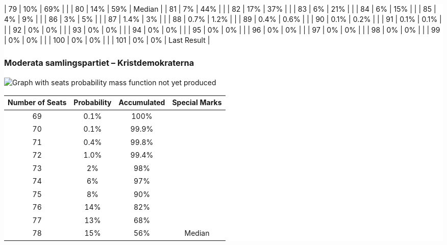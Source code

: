 | 79 | 10% | 69% |  |
| 80 | 14% | 59% | Median |
| 81 | 7% | 44% |  |
| 82 | 17% | 37% |  |
| 83 | 6% | 21% |  |
| 84 | 6% | 15% |  |
| 85 | 4% | 9% |  |
| 86 | 3% | 5% |  |
| 87 | 1.4% | 3% |  |
| 88 | 0.7% | 1.2% |  |
| 89 | 0.4% | 0.6% |  |
| 90 | 0.1% | 0.2% |  |
| 91 | 0.1% | 0.1% |  |
| 92 | 0% | 0% |  |
| 93 | 0% | 0% |  |
| 94 | 0% | 0% |  |
| 95 | 0% | 0% |  |
| 96 | 0% | 0% |  |
| 97 | 0% | 0% |  |
| 98 | 0% | 0% |  |
| 99 | 0% | 0% |  |
| 100 | 0% | 0% |  |
| 101 | 0% | 0% | Last Result |

### Moderata samlingspartiet – Kristdemokraterna

![Graph with seats probability mass function not yet produced](2022-09-08-Sifo-coalitions-seats-pmf-m–kd.png "Seats Probability Mass Function")

| Number of Seats | Probability | Accumulated | Special Marks |
|:---------------:|:-----------:|:-----------:|:-------------:|
| 69 | 0.1% | 100% |  |
| 70 | 0.1% | 99.9% |  |
| 71 | 0.4% | 99.8% |  |
| 72 | 1.0% | 99.4% |  |
| 73 | 2% | 98% |  |
| 74 | 6% | 97% |  |
| 75 | 8% | 90% |  |
| 76 | 14% | 82% |  |
| 77 | 13% | 68% |  |
| 78 | 15% | 56% | Median |